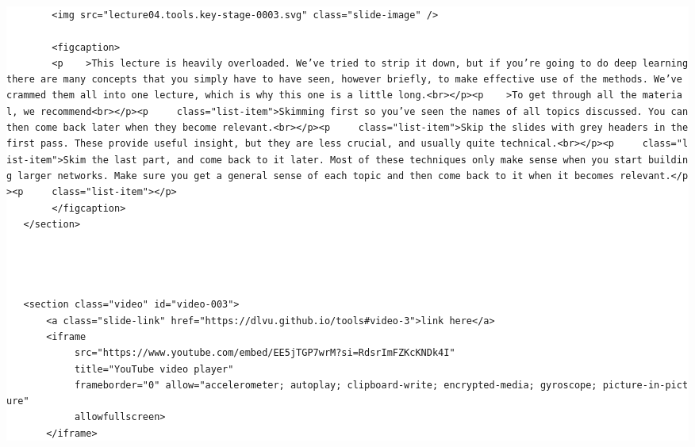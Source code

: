             <img src="lecture04.tools.key-stage-0003.svg" class="slide-image" />

            <figcaption>
            <p    >This lecture is heavily overloaded. We’ve tried to strip it down, but if you’re going to do deep learning there are many concepts that you simply have to have seen, however briefly, to make effective use of the methods. We’ve crammed them all into one lecture, which is why this one is a little long.<br></p><p    >To get through all the material, we recommend<br></p><p     class="list-item">Skimming first so you’ve seen the names of all topics discussed. You can then come back later when they become relevant.<br></p><p     class="list-item">Skip the slides with grey headers in the first pass. These provide useful insight, but they are less crucial, and usually quite technical.<br></p><p     class="list-item">Skim the last part, and come back to it later. Most of these techniques only make sense when you start building larger networks. Make sure you get a general sense of each topic and then come back to it when it becomes relevant.</p><p     class="list-item"></p>
            </figcaption>
       </section>




       <section class="video" id="video-003">
           <a class="slide-link" href="https://dlvu.github.io/tools#video-3">link here</a>
           <iframe
                src="https://www.youtube.com/embed/EE5jTGP7wrM?si=RdsrImFZKcKNDk4I"
                title="YouTube video player"
                frameborder="0" allow="accelerometer; autoplay; clipboard-write; encrypted-media; gyroscope; picture-in-picture"
                allowfullscreen>
           </iframe>
